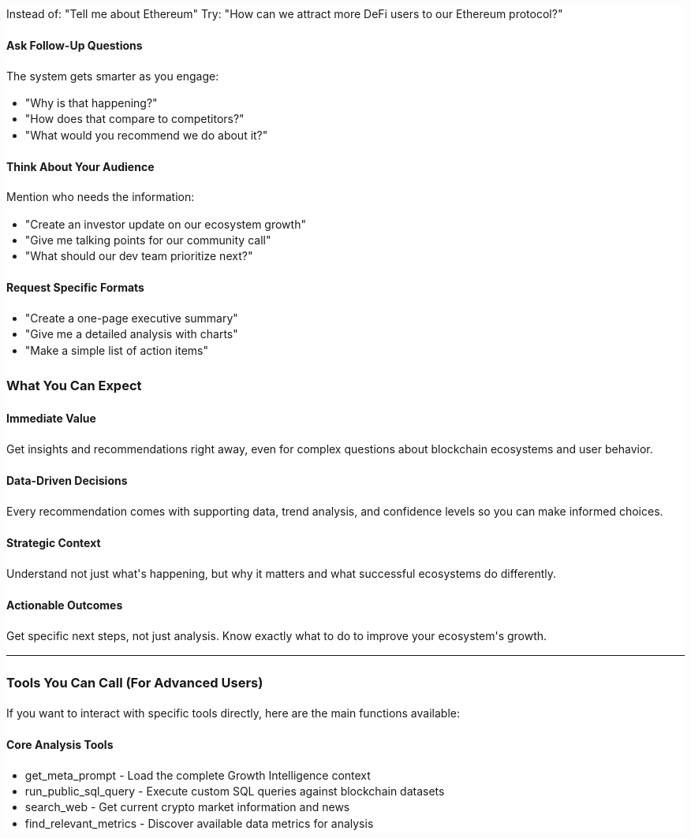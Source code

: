 Instead of: "Tell me about Ethereum" Try: "How can we attract more DeFi users to our Ethereum protocol?"

#### Ask Follow-Up Questions

The system gets smarter as you engage:

* "Why is that happening?"
* "How does that compare to competitors?"
* "What would you recommend we do about it?"

#### Think About Your Audience

Mention who needs the information:

* "Create an investor update on our ecosystem growth"
* "Give me talking points for our community call"
* "What should our dev team prioritize next?"

#### Request Specific Formats

* "Create a one-page executive summary"
* "Give me a detailed analysis with charts"
* "Make a simple list of action items"

### What You Can Expect

#### Immediate Value

Get insights and recommendations right away, even for complex questions about blockchain ecosystems and user behavior.

#### Data-Driven Decisions

Every recommendation comes with supporting data, trend analysis, and confidence levels so you can make informed choices.

#### Strategic Context

Understand not just what's happening, but why it matters and what successful ecosystems do differently.

#### Actionable Outcomes

Get specific next steps, not just analysis. Know exactly what to do to improve your ecosystem's growth.

***

### Tools You Can Call (For Advanced Users)

If you want to interact with specific tools directly, here are the main functions available:

#### Core Analysis Tools

* get\_meta\_prompt - Load the complete Growth Intelligence context
* run\_public\_sql\_query - Execute custom SQL queries against blockchain datasets
* search\_web - Get current crypto market information and news
* find\_relevant\_metrics - Discover available data metrics for analysis
